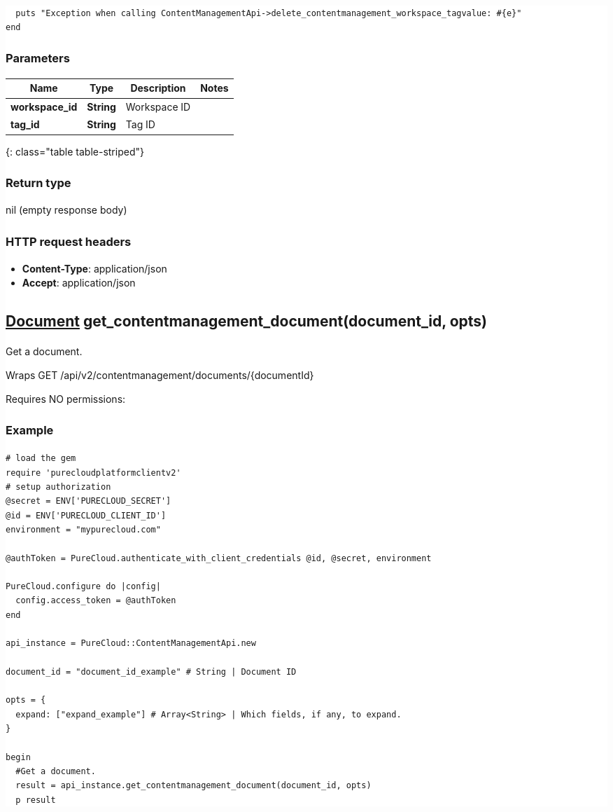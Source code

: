 ```{"language":"ruby"}
  puts "Exception when calling ContentManagementApi->delete_contentmanagement_workspace_tagvalue: #{e}"
end
```

### Parameters

Name | Type | Description  | Notes
------------- | ------------- | ------------- | -------------
 **workspace_id** | **String**| Workspace ID |  |
 **tag_id** | **String**| Tag ID |  |
{: class="table table-striped"}


### Return type

nil (empty response body)

### HTTP request headers

 - **Content-Type**: application/json
 - **Accept**: application/json



<a name="get_contentmanagement_document"></a>

## [**Document**](Document.html) get_contentmanagement_document(document_id, opts)



Get a document.



Wraps GET /api/v2/contentmanagement/documents/{documentId} 

Requires NO permissions: 



### Example
```{"language":"ruby"}
# load the gem
require 'purecloudplatformclientv2'
# setup authorization
@secret = ENV['PURECLOUD_SECRET']
@id = ENV['PURECLOUD_CLIENT_ID']
environment = "mypurecloud.com"

@authToken = PureCloud.authenticate_with_client_credentials @id, @secret, environment

PureCloud.configure do |config|
  config.access_token = @authToken
end

api_instance = PureCloud::ContentManagementApi.new

document_id = "document_id_example" # String | Document ID

opts = { 
  expand: ["expand_example"] # Array<String> | Which fields, if any, to expand.
}

begin
  #Get a document.
  result = api_instance.get_contentmanagement_document(document_id, opts)
  p result
```
